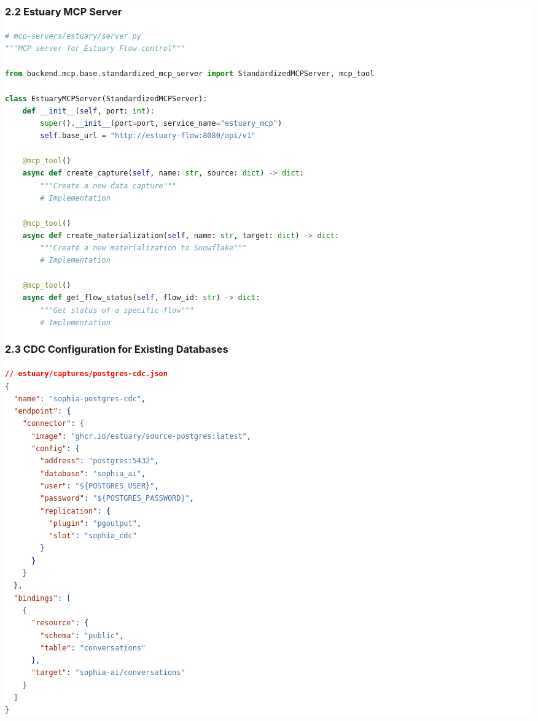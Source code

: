 ### 2.2 Estuary MCP Server
```python
# mcp-servers/estuary/server.py
"""MCP server for Estuary Flow control"""

from backend.mcp.base.standardized_mcp_server import StandardizedMCPServer, mcp_tool

class EstuaryMCPServer(StandardizedMCPServer):
    def __init__(self, port: int):
        super().__init__(port=port, service_name="estuary_mcp")
        self.base_url = "http://estuary-flow:8080/api/v1"
    
    @mcp_tool()
    async def create_capture(self, name: str, source: dict) -> dict:
        """Create a new data capture"""
        # Implementation
    
    @mcp_tool()
    async def create_materialization(self, name: str, target: dict) -> dict:
        """Create a new materialization to Snowflake"""
        # Implementation
    
    @mcp_tool()
    async def get_flow_status(self, flow_id: str) -> dict:
        """Get status of a specific flow"""
        # Implementation
```

### 2.3 CDC Configuration for Existing Databases
```json
// estuary/captures/postgres-cdc.json
{
  "name": "sophia-postgres-cdc",
  "endpoint": {
    "connector": {
      "image": "ghcr.io/estuary/source-postgres:latest",
      "config": {
        "address": "postgres:5432",
        "database": "sophia_ai",
        "user": "${POSTGRES_USER}",
        "password": "${POSTGRES_PASSWORD}",
        "replication": {
          "plugin": "pgoutput",
          "slot": "sophia_cdc"
        }
      }
    }
  },
  "bindings": [
    {
      "resource": {
        "schema": "public",
        "table": "conversations"
      },
      "target": "sophia-ai/conversations"
    }
  ]
}
```
